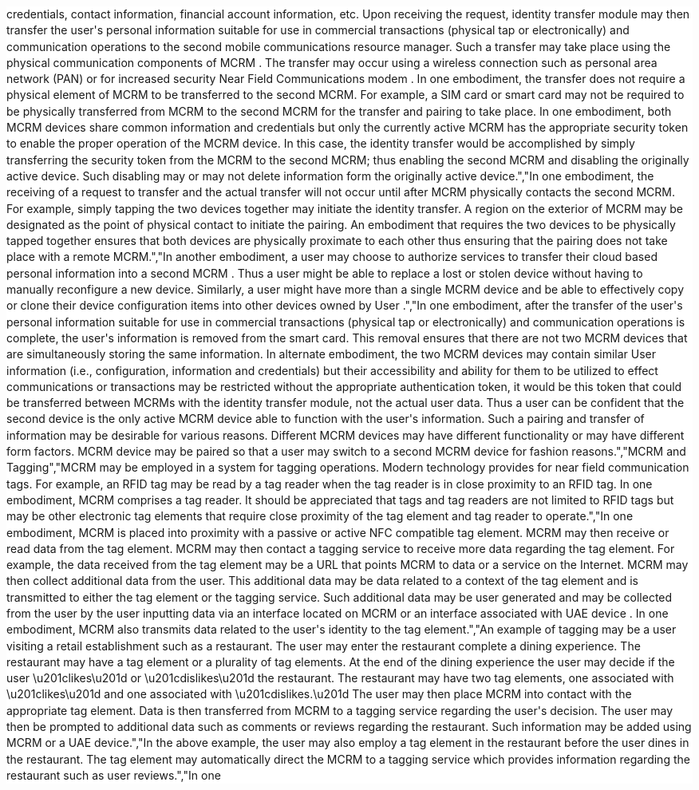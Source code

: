 credentials, contact information, financial account information, etc. Upon receiving the request, identity transfer module  may then transfer the user's personal information suitable for use in commercial transactions (physical tap or electronically) and communication operations to the second mobile communications resource manager. Such a transfer may take place using the physical communication components of MCRM . The transfer may occur using a wireless connection such as personal area network (PAN) or for increased security Near Field Communications modem . In one embodiment, the transfer does not require a physical element of MCRM  to be transferred to the second MCRM. For example, a SIM card or smart card may not be required to be physically transferred from MCRM  to the second MCRM for the transfer and pairing to take place. In one embodiment, both MCRM devices share common information and credentials but only the currently active MCRM  has the appropriate security token to enable the proper operation of the MCRM device. In this case, the identity transfer would be accomplished by simply transferring the security token from the MCRM  to the second MCRM; thus enabling the second MCRM and disabling the originally active device. Such disabling may or may not delete information form the originally active device.","In one embodiment, the receiving of a request to transfer and the actual transfer will not occur until after MCRM  physically contacts the second MCRM. For example, simply tapping the two devices together may initiate the identity transfer. A region on the exterior of MCRM  may be designated as the point of physical contact to initiate the pairing. An embodiment that requires the two devices to be physically tapped together ensures that both devices are physically proximate to each other thus ensuring that the pairing does not take place with a remote MCRM.","In another embodiment, a user may choose to authorize services  to transfer their cloud based personal information into a second MCRM . Thus a user might be able to replace a lost or stolen device without having to manually reconfigure a new device. Similarly, a user might have more than a single MCRM device and be able to effectively copy or clone their device configuration items into other devices owned by User .","In one embodiment, after the transfer of the user's personal information suitable for use in commercial transactions (physical tap or electronically) and communication operations is complete, the user's information is removed from the smart card. This removal ensures that there are not two MCRM devices that are simultaneously storing the same information. In alternate embodiment, the two MCRM devices may contain similar User information (i.e., configuration, information and credentials) but their accessibility and ability for them to be utilized to effect communications or transactions may be restricted without the appropriate authentication token, it would be this token that could be transferred between MCRMs with the identity transfer module, not the actual user data. Thus a user can be confident that the second device is the only active MCRM device able to function with the user's information. Such a pairing and transfer of information may be desirable for various reasons. Different MCRM devices may have different functionality or may have different form factors. MCRM device may be paired so that a user may switch to a second MCRM device for fashion reasons.","MCRM and Tagging","MCRM  may be employed in a system for tagging operations. Modern technology provides for near field communication tags. For example, an RFID tag may be read by a tag reader when the tag reader is in close proximity to an RFID tag. In one embodiment, MCRM  comprises a tag reader. It should be appreciated that tags and tag readers are not limited to RFID tags but may be other electronic tag elements that require close proximity of the tag element and tag reader to operate.","In one embodiment, MCRM  is placed into proximity with a passive or active NFC compatible tag element. MCRM  may then receive or read data from the tag element. MCRM  may then contact a tagging service to receive more data regarding the tag element. For example, the data received from the tag element may be a URL that points MCRM  to data or a service on the Internet. MCRM  may then collect additional data from the user. This additional data may be data related to a context of the tag element and is transmitted to either the tag element or the tagging service. Such additional data may be user generated and may be collected from the user by the user inputting data via an interface located on MCRM  or an interface associated with UAE device . In one embodiment, MCRM  also transmits data related to the user's identity to the tag element.","An example of tagging may be a user visiting a retail establishment such as a restaurant. The user may enter the restaurant complete a dining experience. The restaurant may have a tag element or a plurality of tag elements. At the end of the dining experience the user may decide if the user \u201clikes\u201d or \u201cdislikes\u201d the restaurant. The restaurant may have two tag elements, one associated with \u201clikes\u201d and one associated with \u201cdislikes.\u201d The user may then place MCRM  into contact with the appropriate tag element. Data is then transferred from MCRM  to a tagging service regarding the user's decision. The user may then be prompted to additional data such as comments or reviews regarding the restaurant. Such information may be added using MCRM  or a UAE device.","In the above example, the user may also employ a tag element in the restaurant before the user dines in the restaurant. The tag element may automatically direct the MCRM  to a tagging service which provides information regarding the restaurant such as user reviews.","In one